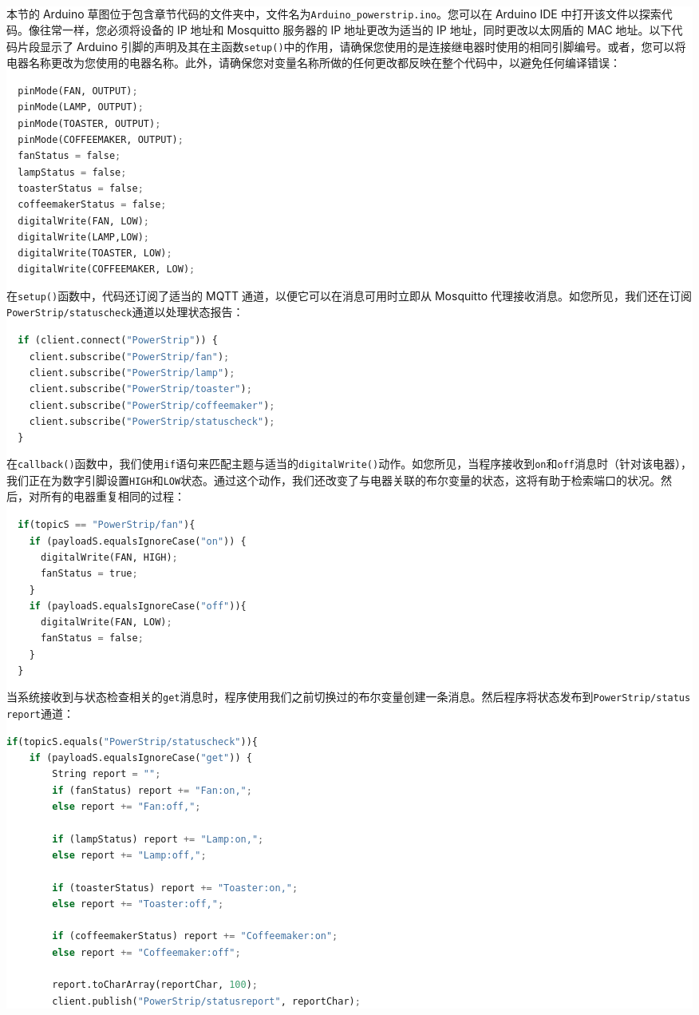 本节的 Arduino 草图位于包含章节代码的文件夹中，文件名为`Arduino_powerstrip.ino`。您可以在 Arduino IDE 中打开该文件以探索代码。像往常一样，您必须将设备的 IP 地址和 Mosquitto 服务器的 IP 地址更改为适当的 IP 地址，同时更改以太网盾的 MAC 地址。以下代码片段显示了 Arduino 引脚的声明及其在主函数`setup()`中的作用，请确保您使用的是连接继电器时使用的相同引脚编号。或者，您可以将电器名称更改为您使用的电器名称。此外，请确保您对变量名称所做的任何更改都反映在整个代码中，以避免任何编译错误：

```py
  pinMode(FAN, OUTPUT);
  pinMode(LAMP, OUTPUT);
  pinMode(TOASTER, OUTPUT);
  pinMode(COFFEEMAKER, OUTPUT);
  fanStatus = false;
  lampStatus = false;
  toasterStatus = false;
  coffeemakerStatus = false;
  digitalWrite(FAN, LOW);
  digitalWrite(LAMP,LOW);
  digitalWrite(TOASTER, LOW);
  digitalWrite(COFFEEMAKER, LOW);
```

在`setup()`函数中，代码还订阅了适当的 MQTT 通道，以便它可以在消息可用时立即从 Mosquitto 代理接收消息。如您所见，我们还在订阅`PowerStrip/statuscheck`通道以处理状态报告：

```py
  if (client.connect("PowerStrip")) {
    client.subscribe("PowerStrip/fan");
    client.subscribe("PowerStrip/lamp");
    client.subscribe("PowerStrip/toaster");
    client.subscribe("PowerStrip/coffeemaker");
    client.subscribe("PowerStrip/statuscheck");
  }
```

在`callback()`函数中，我们使用`if`语句来匹配主题与适当的`digitalWrite()`动作。如您所见，当程序接收到`on`和`off`消息时（针对该电器），我们正在为数字引脚设置`HIGH`和`LOW`状态。通过这个动作，我们还改变了与电器关联的布尔变量的状态，这将有助于检索端口的状况。然后，对所有的电器重复相同的过程：

```py
  if(topicS == "PowerStrip/fan"){
    if (payloadS.equalsIgnoreCase("on")) {
      digitalWrite(FAN, HIGH);
      fanStatus = true;
    }
    if (payloadS.equalsIgnoreCase("off")){
      digitalWrite(FAN, LOW);
      fanStatus = false;
    }
  }
```

当系统接收到与状态检查相关的`get`消息时，程序使用我们之前切换过的布尔变量创建一条消息。然后程序将状态发布到`PowerStrip/statusreport`通道：

```py
if(topicS.equals("PowerStrip/statuscheck")){
    if (payloadS.equalsIgnoreCase("get")) {
        String report = "";
        if (fanStatus) report += "Fan:on,";
        else report += "Fan:off,";

        if (lampStatus) report += "Lamp:on,";
        else report += "Lamp:off,";

        if (toasterStatus) report += "Toaster:on,";
        else report += "Toaster:off,";

        if (coffeemakerStatus) report += "Coffeemaker:on";
        else report += "Coffeemaker:off";

        report.toCharArray(reportChar, 100);
        client.publish("PowerStrip/statusreport", reportChar);
```